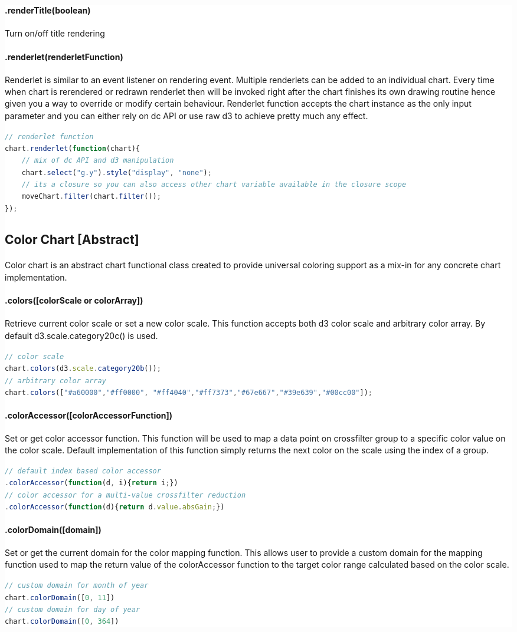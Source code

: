 #### .renderTitle(boolean)
Turn on/off title rendering

#### .renderlet(renderletFunction)
Renderlet is similar to an event listener on rendering event. Multiple renderlets can be added to an individual chart. Every time when chart is rerendered or redrawn renderlet then will be invoked right after the chart finishes its own drawing routine hence given you a way to override or modify certain behaviour. Renderlet function accepts the chart instance as the only input parameter and you can either rely on dc API or use raw d3 to achieve pretty much any effect.
```js
// renderlet function
chart.renderlet(function(chart){
    // mix of dc API and d3 manipulation
    chart.select("g.y").style("display", "none");
    // its a closure so you can also access other chart variable available in the closure scope
    moveChart.filter(chart.filter());
});
```

## Color Chart [Abstract]
Color chart is an abstract chart functional class created to provide universal coloring support as a mix-in for any concrete chart implementation.

#### .colors([colorScale or colorArray])
Retrieve current color scale or set a new color scale. This function accepts both d3 color scale and arbitrary color array. By default d3.scale.category20c() is used.
```js
// color scale
chart.colors(d3.scale.category20b());
// arbitrary color array
chart.colors(["#a60000","#ff0000", "#ff4040","#ff7373","#67e667","#39e639","#00cc00"]);
```

#### .colorAccessor([colorAccessorFunction])
Set or get color accessor function. This function will be used to map a data point on crossfilter group to a specific color value on the color scale. Default implementation of this function simply returns the next color on the scale using the index of a group.
```js
// default index based color accessor
.colorAccessor(function(d, i){return i;})
// color accessor for a multi-value crossfilter reduction
.colorAccessor(function(d){return d.value.absGain;})
```

#### .colorDomain([domain])
Set or get the current domain for the color mapping function. This allows user to provide a custom domain for the mapping function used to map the return value of the colorAccessor function to the target color range calculated based on the color scale.
```js
// custom domain for month of year
chart.colorDomain([0, 11])
// custom domain for day of year
chart.colorDomain([0, 364])
```
